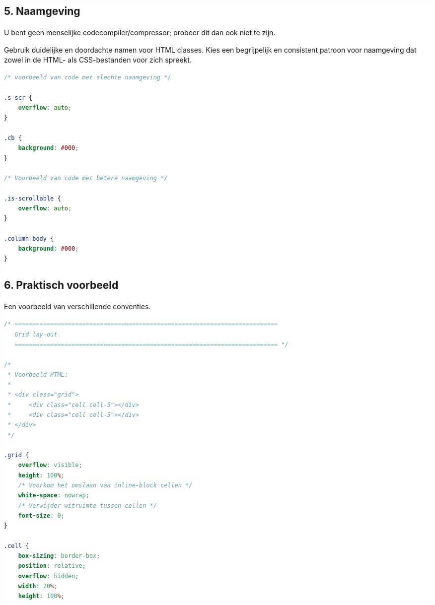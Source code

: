 
<a name="naming"></a>
## 5. Naamgeving

U bent geen menselijke codecompiler/compressor; probeer dit dan ook niet te zijn.

Gebruik duidelijke en doordachte namen voor HTML classes. Kies een begrijpelijk en consistent patroon voor naamgeving dat zowel in de HTML- als CSS-bestanden voor zich spreekt.

```css
/* voorbeeld van code met slechte naamgeving */

.s-scr {
    overflow: auto;
}

.cb {
    background: #000;
}

/* Voorbeeld van code met betere naamgeving */

.is-scrollable {
    overflow: auto;
}

.column-body {
    background: #000;
}
```


<a name="example"></a>
## 6. Praktisch voorbeeld

Een voorbeeld van verschillende conventies.

```css
/* ==========================================================================
   Grid lay-out
   ========================================================================== */

/*
 * Voorbeeld HTML:
 *
 * <div class="grid">
 *     <div class="cell cell-5"></div>
 *     <div class="cell cell-5"></div>
 * </div>
 */

.grid {
    overflow: visible;
    height: 100%;
    /* Voorkom het omslaan van inline-block cellen */
    white-space: nowrap;
    /* Verwijder witruimte tussen cellen */
    font-size: 0;
}

.cell {
    box-sizing: border-box;
    position: relative;
    overflow: hidden;
    width: 20%;
    height: 100%;
```
